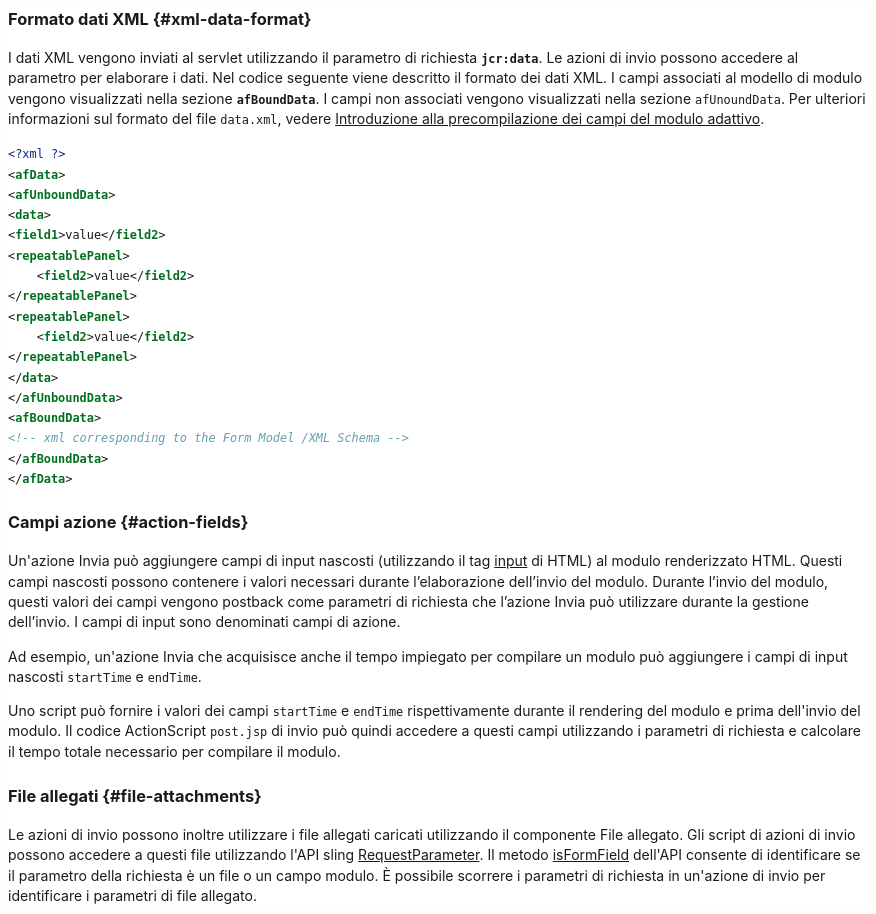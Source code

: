 ### Formato dati XML {#xml-data-format}

I dati XML vengono inviati al servlet utilizzando il parametro di richiesta **`jcr:data`**. Le azioni di invio possono accedere al parametro per elaborare i dati. Nel codice seguente viene descritto il formato dei dati XML. I campi associati al modello di modulo vengono visualizzati nella sezione **`afBoundData`**. I campi non associati vengono visualizzati nella sezione `afUnoundData`. Per ulteriori informazioni sul formato del file `data.xml`, vedere [Introduzione alla precompilazione dei campi del modulo adattivo](../../forms/using/prepopulate-adaptive-form-fields.md).

```xml
<?xml ?>
<afData>
<afUnboundData>
<data>
<field1>value</field2>
<repeatablePanel>
    <field2>value</field2>
</repeatablePanel>
<repeatablePanel>
    <field2>value</field2>
</repeatablePanel>
</data>
</afUnboundData>
<afBoundData>
<!-- xml corresponding to the Form Model /XML Schema -->
</afBoundData>
</afData>
```

### Campi azione {#action-fields}

Un&#39;azione Invia può aggiungere campi di input nascosti (utilizzando il tag [input](https://developer.mozilla.org/en-US/docs/Web/HTML/Element/Input) di HTML) al modulo renderizzato HTML. Questi campi nascosti possono contenere i valori necessari durante l’elaborazione dell’invio del modulo. Durante l’invio del modulo, questi valori dei campi vengono postback come parametri di richiesta che l’azione Invia può utilizzare durante la gestione dell’invio. I campi di input sono denominati campi di azione.

Ad esempio, un&#39;azione Invia che acquisisce anche il tempo impiegato per compilare un modulo può aggiungere i campi di input nascosti `startTime` e `endTime`.

Uno script può fornire i valori dei campi `startTime` e `endTime` rispettivamente durante il rendering del modulo e prima dell&#39;invio del modulo. Il codice ActionScript `post.jsp` di invio può quindi accedere a questi campi utilizzando i parametri di richiesta e calcolare il tempo totale necessario per compilare il modulo.

### File allegati {#file-attachments}

Le azioni di invio possono inoltre utilizzare i file allegati caricati utilizzando il componente File allegato. Gli script di azioni di invio possono accedere a questi file utilizzando l&#39;API sling [RequestParameter](https://sling.apache.org/apidocs/sling5/org/apache/sling/api/request/RequestParameter.html). Il metodo [isFormField](https://sling.apache.org/apidocs/sling5/org/apache/sling/api/request/RequestParameter.html#isFormField()) dell&#39;API consente di identificare se il parametro della richiesta è un file o un campo modulo. È possibile scorrere i parametri di richiesta in un&#39;azione di invio per identificare i parametri di file allegato.
